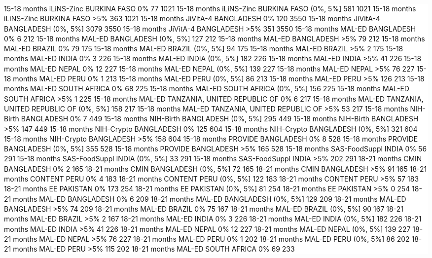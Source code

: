 15-18 months   iLiNS-Zinc      BURKINA FASO                   0%               77   1021
15-18 months   iLiNS-Zinc      BURKINA FASO                   (0%, 5%]        581   1021
15-18 months   iLiNS-Zinc      BURKINA FASO                   >5%             363   1021
15-18 months   JiVitA-4        BANGLADESH                     0%              120   3550
15-18 months   JiVitA-4        BANGLADESH                     (0%, 5%]       3079   3550
15-18 months   JiVitA-4        BANGLADESH                     >5%             351   3550
15-18 months   MAL-ED          BANGLADESH                     0%                6    212
15-18 months   MAL-ED          BANGLADESH                     (0%, 5%]        127    212
15-18 months   MAL-ED          BANGLADESH                     >5%              79    212
15-18 months   MAL-ED          BRAZIL                         0%               79    175
15-18 months   MAL-ED          BRAZIL                         (0%, 5%]         94    175
15-18 months   MAL-ED          BRAZIL                         >5%               2    175
15-18 months   MAL-ED          INDIA                          0%                3    226
15-18 months   MAL-ED          INDIA                          (0%, 5%]        182    226
15-18 months   MAL-ED          INDIA                          >5%              41    226
15-18 months   MAL-ED          NEPAL                          0%               12    227
15-18 months   MAL-ED          NEPAL                          (0%, 5%]        139    227
15-18 months   MAL-ED          NEPAL                          >5%              76    227
15-18 months   MAL-ED          PERU                           0%                1    213
15-18 months   MAL-ED          PERU                           (0%, 5%]         86    213
15-18 months   MAL-ED          PERU                           >5%             126    213
15-18 months   MAL-ED          SOUTH AFRICA                   0%               68    225
15-18 months   MAL-ED          SOUTH AFRICA                   (0%, 5%]        156    225
15-18 months   MAL-ED          SOUTH AFRICA                   >5%               1    225
15-18 months   MAL-ED          TANZANIA, UNITED REPUBLIC OF   0%                6    217
15-18 months   MAL-ED          TANZANIA, UNITED REPUBLIC OF   (0%, 5%]        158    217
15-18 months   MAL-ED          TANZANIA, UNITED REPUBLIC OF   >5%              53    217
15-18 months   NIH-Birth       BANGLADESH                     0%                7    449
15-18 months   NIH-Birth       BANGLADESH                     (0%, 5%]        295    449
15-18 months   NIH-Birth       BANGLADESH                     >5%             147    449
15-18 months   NIH-Crypto      BANGLADESH                     0%              125    604
15-18 months   NIH-Crypto      BANGLADESH                     (0%, 5%]        321    604
15-18 months   NIH-Crypto      BANGLADESH                     >5%             158    604
15-18 months   PROVIDE         BANGLADESH                     0%                8    528
15-18 months   PROVIDE         BANGLADESH                     (0%, 5%]        355    528
15-18 months   PROVIDE         BANGLADESH                     >5%             165    528
15-18 months   SAS-FoodSuppl   INDIA                          0%               56    291
15-18 months   SAS-FoodSuppl   INDIA                          (0%, 5%]         33    291
15-18 months   SAS-FoodSuppl   INDIA                          >5%             202    291
18-21 months   CMIN            BANGLADESH                     0%                2    165
18-21 months   CMIN            BANGLADESH                     (0%, 5%]         72    165
18-21 months   CMIN            BANGLADESH                     >5%              91    165
18-21 months   CONTENT         PERU                           0%                4    183
18-21 months   CONTENT         PERU                           (0%, 5%]        122    183
18-21 months   CONTENT         PERU                           >5%              57    183
18-21 months   EE              PAKISTAN                       0%              173    254
18-21 months   EE              PAKISTAN                       (0%, 5%]         81    254
18-21 months   EE              PAKISTAN                       >5%               0    254
18-21 months   MAL-ED          BANGLADESH                     0%                6    209
18-21 months   MAL-ED          BANGLADESH                     (0%, 5%]        129    209
18-21 months   MAL-ED          BANGLADESH                     >5%              74    209
18-21 months   MAL-ED          BRAZIL                         0%               75    167
18-21 months   MAL-ED          BRAZIL                         (0%, 5%]         90    167
18-21 months   MAL-ED          BRAZIL                         >5%               2    167
18-21 months   MAL-ED          INDIA                          0%                3    226
18-21 months   MAL-ED          INDIA                          (0%, 5%]        182    226
18-21 months   MAL-ED          INDIA                          >5%              41    226
18-21 months   MAL-ED          NEPAL                          0%               12    227
18-21 months   MAL-ED          NEPAL                          (0%, 5%]        139    227
18-21 months   MAL-ED          NEPAL                          >5%              76    227
18-21 months   MAL-ED          PERU                           0%                1    202
18-21 months   MAL-ED          PERU                           (0%, 5%]         86    202
18-21 months   MAL-ED          PERU                           >5%             115    202
18-21 months   MAL-ED          SOUTH AFRICA                   0%               69    233
